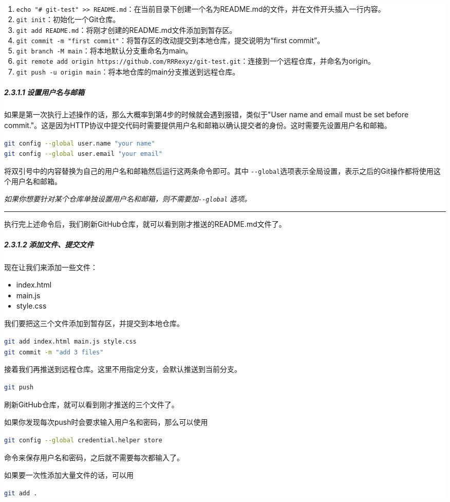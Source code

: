 1. ​`echo "# git-test" >> README.md`​：在当前目录下创建一个名为README.md的文件，并在文件开头插入一行内容。
2. ​`git init`​：初始化一个Git仓库。
3. ​`git add README.md`​：将刚才创建的README.md文件添加到暂存区。
4. ​`git commit -m "first commit"`​：将暂存区的改动提交到本地仓库，提交说明为“first commit”。
5. ​`git branch -M main`​：将本地默认分支重命名为main。
6. ​`git remote add origin https://github.com/RRRexyz/git-test.git`​：连接到一个远程仓库，并命名为origin。
7. ​`git push -u origin main`​：将本地仓库的main分支推送到远程仓库。

##### 2.3.1.1 设置用户名与邮箱

如果是第一次执行上述操作的话，那么大概率到第4步的时候就会遇到报错，类似于"User name and email must be set before commit."。这是因为HTTP协议中提交代码时需要提供用户名和邮箱以确认提交者的身份。这时需要先设置用户名和邮箱。

```bash
git config --global user.name "your name"
git config --global user.email "your email"
```

将双引号中的内容替换为自己的用户名和邮箱然后运行这两条命令即可。其中 `--global`​ 选项表示全局设置，表示之后的Git操作都将使用这个用户名和邮箱。

*如果你想要针对某个仓库单独设置用户名和邮箱，则不需要加*  *​`--global`​*​ *选项。*

---

执行完上述命令后，我们刷新GitHub仓库，就可以看到刚才推送的README.md文件了。

##### 2.3.1.2 添加文件、提交文件

现在让我们来添加一些文件：

- index.html
- main.js
- style.css

我们要把这三个文件添加到暂存区，并提交到本地仓库。

```bash
git add index.html main.js style.css
git commit -m "add 3 files"
```

接着我们再推送到远程仓库。这里不用指定分支，会默认推送到当前分支。

```bash
git push
```

刷新GitHub仓库，就可以看到刚才推送的三个文件了。

如果你发现每次push时会要求输入用户名和密码，那么可以使用

```bash
git config --global credential.helper store  
```

命令来保存用户名和密码，之后就不需要每次都输入了。

如果要一次性添加大量文件的话，可以用

```bash
git add .
```
